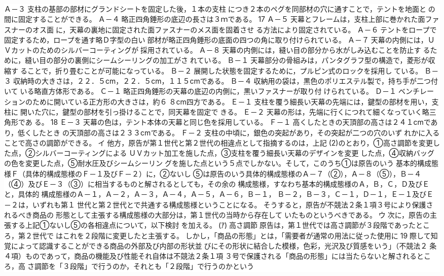Ａ－３ 支柱の基部の部材にグランドシートを固定した後，１本の支柱
につき２本のペグを同部材の穴に通すことで，テントを地面と
の間に固定することができる。 
Ａ－４ 略正四角錘形の底辺の長さは３ｍである。 
 17 
Ａ－５ 天幕とフレームは，支柱上部に巻かれた面ファスナーのオス面
に，天幕の裏地に固定された面ファスナーのメス面を固着させ
る方法により固定されている。 
Ａ－６ テントをロープで固定するため，ロープを通す略Ｄ字型の白い
部材が略正四角錘形の底面の四つの角に取り付けられている。 
Ａ－７ 天幕の内側には，ＵＶカットのためのシルバーコーティングが
採用されている。 
Ａ－８ 天幕の内側には，縫い目の部分から水がしみ込むことを防止す
るために，縫い目の部分の裏側にシームシーリングの加工がさ
れている。 
Ｂ－１ 天幕部分の骨組みは，パンタグラフ型の構造で，菱形が収縮す
ることで，折り畳むことが可能になっている。 
Ｂ－２ 展開した状態を固定するために，プルピン式のロックを採用し
ている。 
Ｂ－３ 収納時の大きさは，２２．５cm，２２．５cm，１１５cmである。 
Ｂ－４ 収納用の袋は，黒色のポリエステル製で，持ち手が二つ付いて
いる略直方体形である。 
Ｃ－１ 略正四角錘形の天幕の底辺の内側に，黒いファスナーが取り付
けられている。 
Ｄ－１ ベンチレーションのために開いている正方形の大きさは，約６
８cm四方である。 
Ｅ－１ 支柱を覆う細長い天幕の先端には，鍵型の部材を用い，支柱に
開いた穴に，鍵型の部材を引っ掛けることで，同天幕を固定で
きる。 
Ｅ－２ 天幕の形は，先端に行くにつれて細くなっていく略三角形であ
る。 
 18 
Ｅ－３ 天幕の色は，テント本体の天幕と同じ色を採用している。 
Ｆ－１ 高くしたときの天頂部の高さは２４１cmであり，低くしたとき
の天頂部の高さは２３３cmである。 
Ｆ－２ 支柱の中頃に，銀色の突起があり，その突起が二つの穴のいず
れかに入ることで高さの調節ができる。 
イ 他方，原告が第１世代と第２世代の相違点として指摘するのは，上記
(2)のとおり，①高さ調節を変更した点，②シルバーコーティングによる
ＵＶカット加工を施した点，③支柱を覆う細長い天幕のデザインを変更
した点，④収納バッグの色を変更した点，⑤耐水圧及びシームシーリン
グを施した点という５点でしかない。そして，このうち①は原告のいう
基本的構成態様Ｆ（具体的構成態様のＦ－１及びＦ－２）に，②ないし
⑤は原告のいう具体的構成態様のＡ－７（②），Ａ－８（⑤），Ｂ－４
（④）及びＥ－３（③）に相当するものと解されるとしても，その余の
構成態様，すなわち基本的構成態様のＡ，Ｂ，Ｃ，Ｄ及びＥと，具体的
構成態様のＡ－１，Ａ－２，Ａ－３，Ａ－４，Ａ－５，Ａ－６，Ｂ－１，
Ｂ－２，Ｂ－３，Ｃ－１，Ｄ－１，Ｅ－１及びＥ－２は，いずれも第１
世代と第２世代とで共通する構成態様ということになる。 
 そうすると，原告が不競法２条１項３号により保護されるべき商品の
形態として主張する構成態様の大部分は，第１世代の当時から存在して
いたものというべきである。 
ウ 次に，原告の主張する上記①ないし⑤の各相違点について，以下検討
を加える。 
(ｱ) 高さ調節 
 原告は，第１世代では高さ調節が３段階であったところ，第２世代で
はこれを２段階に変更したと主張する。 
 しかし，「商品の形態」とは，「需要者が通常の用法に従った使用に
 19 
際して知覚によって認識することができる商品の外部及び内部の形状並
びにその形状に結合した模様，色彩，光沢及び質感をいう」（不競法２
条４項）ものであって，商品の機能及び性能それ自体は不競法２条１項
３号で保護される「商品の形態」には当たらないと解されるところ，高
さ調節を「３段階」で行うのか，それとも「２段階」で行うのかという